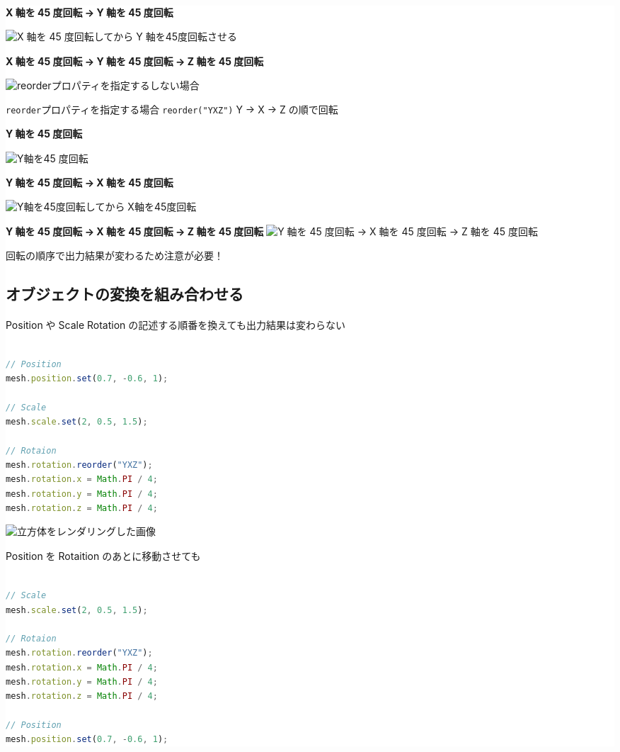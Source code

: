 **X 軸を 45 度回転 → Y 軸を 45 度回転**

![X 軸を 45 度回転してから Y 軸を45度回転させる](https://i.gyazo.com/3a5e21a57e8ad89c634f862a8ce2d5eb.png)

**X 軸を 45 度回転 → Y 軸を 45 度回転 → Z 軸を 45 度回転**

![`reorder`プロパティを指定するしない場合](https://i.gyazo.com/b247dfff344e7c023265e05c6fb14141.png)

`reorder`プロパティを指定する場合
`reorder("YXZ")` Y → X → Z の順で回転

**Y 軸を 45 度回転**

![Y軸を45 度回転](https://i.gyazo.com/3f7bf3265b4fb1b94070e31555741fc1.png)

**Y 軸を 45 度回転 → X 軸を 45 度回転**

![Y軸を45度回転してから X軸を45度回転](https://i.gyazo.com/fada0dbaa3ab40bcb91a4617b0f326f7.png)

**Y 軸を 45 度回転 → X 軸を 45 度回転 → Z 軸を 45 度回転**
![Y 軸を 45 度回転 → X 軸を 45 度回転 → Z 軸を 45 度回転](https://i.gyazo.com/19fc325a884a36958f32aafa5d6a9308.png)

回転の順序で出力結果が変わるため注意が必要！

## オブジェクトの変換を組み合わせる

Position や Scale Rotation の記述する順番を換えても出力結果は変わらない

```JavaScript

// Position
mesh.position.set(0.7, -0.6, 1);

// Scale
mesh.scale.set(2, 0.5, 1.5);

// Rotaion
mesh.rotation.reorder("YXZ");
mesh.rotation.x = Math.PI / 4;
mesh.rotation.y = Math.PI / 4;
mesh.rotation.z = Math.PI / 4;

```

![立方体をレンダリングした画像](https://i.gyazo.com/bf4d4fd8c010868481818720be86902c.png)

Position を Rotaition のあとに移動させても

```JavaScript

// Scale
mesh.scale.set(2, 0.5, 1.5);

// Rotaion
mesh.rotation.reorder("YXZ");
mesh.rotation.x = Math.PI / 4;
mesh.rotation.y = Math.PI / 4;
mesh.rotation.z = Math.PI / 4;

// Position
mesh.position.set(0.7, -0.6, 1);

```
